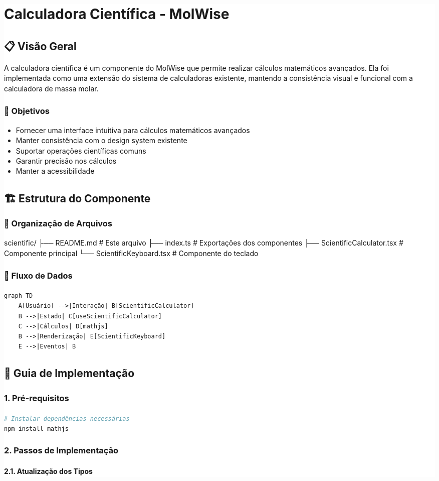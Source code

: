# Calculadora Científica - MolWise

## 📋 Visão Geral

A calculadora científica é um componente do MolWise que permite realizar cálculos matemáticos avançados. Ela foi implementada como uma extensão do sistema de calculadoras existente, mantendo a consistência visual e funcional com a calculadora de massa molar.

### 🎯 Objetivos

- Fornecer uma interface intuitiva para cálculos matemáticos avançados
- Manter consistência com o design system existente
- Suportar operações científicas comuns
- Garantir precisão nos cálculos
- Manter a acessibilidade

## 🏗️ Estrutura do Componente

### 📁 Organização de Arquivos

scientific/
├── README.md # Este arquivo
├── index.ts # Exportações dos componentes
├── ScientificCalculator.tsx # Componente principal
└── ScientificKeyboard.tsx # Componente do teclado

### 🔄 Fluxo de Dados

```mermaid
graph TD
    A[Usuário] -->|Interação| B[ScientificCalculator]
    B -->|Estado| C[useScientificCalculator]
    C -->|Cálculos| D[mathjs]
    B -->|Renderização| E[ScientificKeyboard]
    E -->|Eventos| B
```

## 🚀 Guia de Implementação

### 1. Pré-requisitos

```bash
# Instalar dependências necessárias
npm install mathjs
```

### 2. Passos de Implementação

#### 2.1. Atualização dos Tipos
